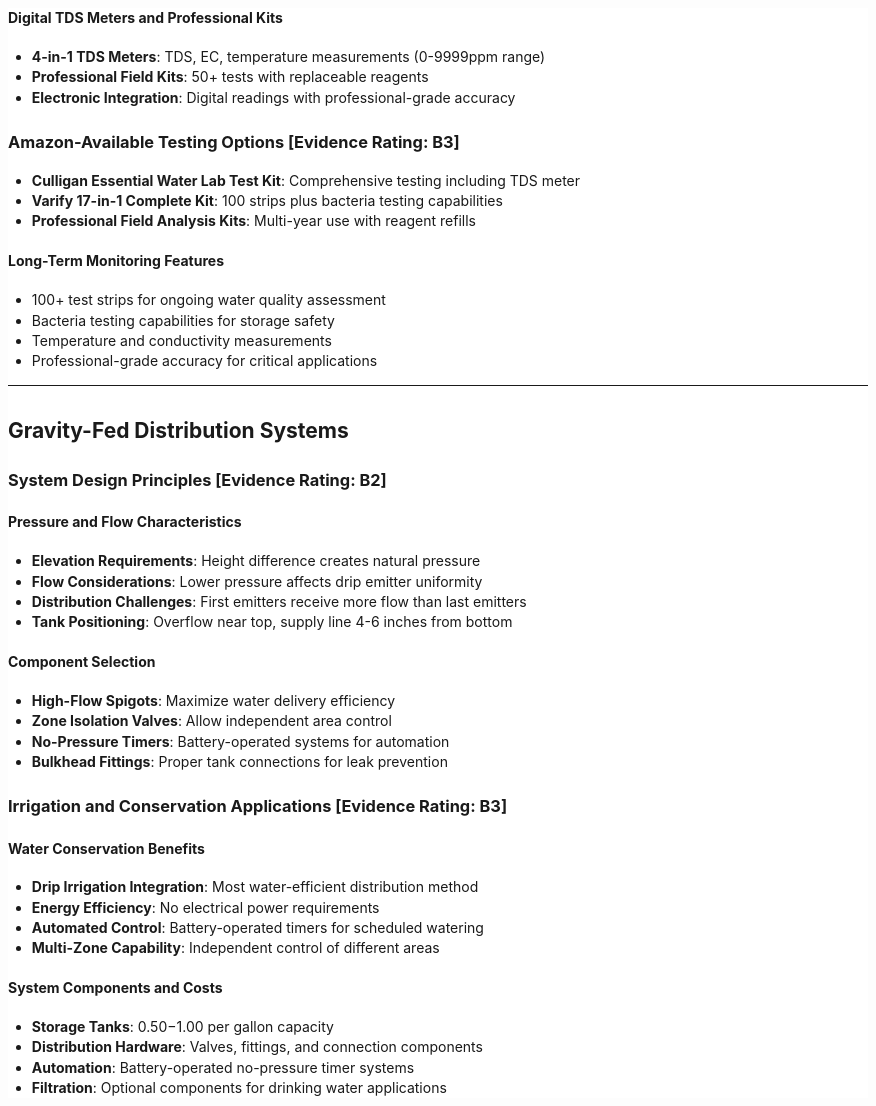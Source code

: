#### **Digital TDS Meters and Professional Kits**
- **4-in-1 TDS Meters**: TDS, EC, temperature measurements (0-9999ppm range)
- **Professional Field Kits**: 50+ tests with replaceable reagents
- **Electronic Integration**: Digital readings with professional-grade accuracy

### **Amazon-Available Testing Options** [Evidence Rating: B3]
- **Culligan Essential Water Lab Test Kit**: Comprehensive testing including TDS meter
- **Varify 17-in-1 Complete Kit**: 100 strips plus bacteria testing capabilities
- **Professional Field Analysis Kits**: Multi-year use with reagent refills

#### **Long-Term Monitoring Features**
- 100+ test strips for ongoing water quality assessment
- Bacteria testing capabilities for storage safety
- Temperature and conductivity measurements
- Professional-grade accuracy for critical applications

---

## Gravity-Fed Distribution Systems

### **System Design Principles** [Evidence Rating: B2]

#### **Pressure and Flow Characteristics**
- **Elevation Requirements**: Height difference creates natural pressure
- **Flow Considerations**: Lower pressure affects drip emitter uniformity
- **Distribution Challenges**: First emitters receive more flow than last emitters
- **Tank Positioning**: Overflow near top, supply line 4-6 inches from bottom

#### **Component Selection**
- **High-Flow Spigots**: Maximize water delivery efficiency
- **Zone Isolation Valves**: Allow independent area control
- **No-Pressure Timers**: Battery-operated systems for automation
- **Bulkhead Fittings**: Proper tank connections for leak prevention

### **Irrigation and Conservation Applications** [Evidence Rating: B3]

#### **Water Conservation Benefits**
- **Drip Irrigation Integration**: Most water-efficient distribution method
- **Energy Efficiency**: No electrical power requirements
- **Automated Control**: Battery-operated timers for scheduled watering
- **Multi-Zone Capability**: Independent control of different areas

#### **System Components and Costs**
- **Storage Tanks**: $0.50-$1.00 per gallon capacity
- **Distribution Hardware**: Valves, fittings, and connection components
- **Automation**: Battery-operated no-pressure timer systems
- **Filtration**: Optional components for drinking water applications
